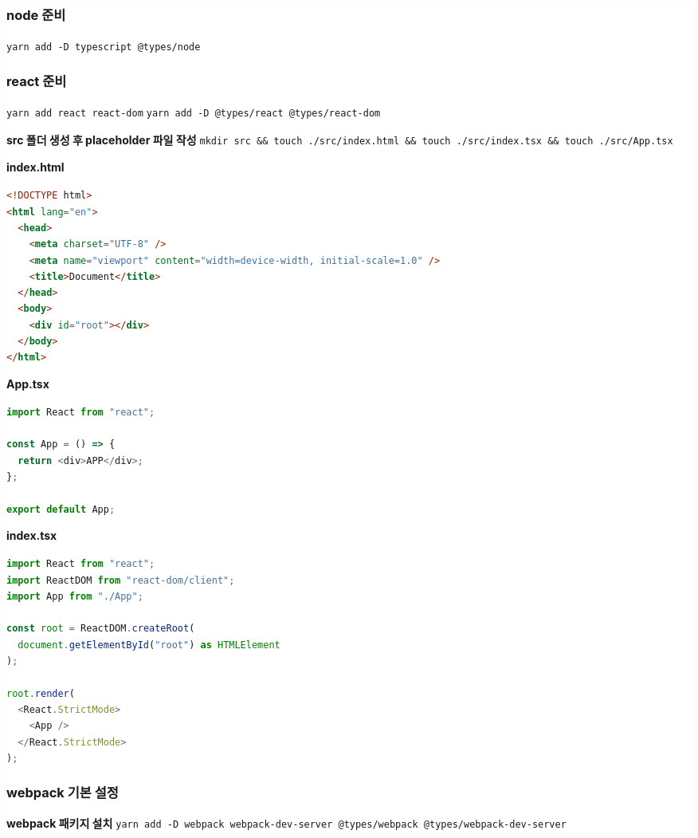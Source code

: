 ### node 준비
`yarn add -D typescript @types/node`

### react  준비
`yarn add react react-dom`
`yarn add -D @types/react @types/react-dom`

**src 폴더 생성 후 placeholder 파일 작성**
`mkdir src && touch ./src/index.html && touch ./src/index.tsx && touch ./src/App.tsx`

**index.html**
``` html
<!DOCTYPE html>
<html lang="en">
  <head>
    <meta charset="UTF-8" />
    <meta name="viewport" content="width=device-width, initial-scale=1.0" />
    <title>Document</title>
  </head>
  <body>
    <div id="root"></div>
  </body>
</html>
```

**App.tsx**
```typescript
import React from "react";

const App = () => {
  return <div>APP</div>;
};

export default App;
```

**index.tsx**
```typescript
import React from "react";
import ReactDOM from "react-dom/client";
import App from "./App";

const root = ReactDOM.createRoot(
  document.getElementById("root") as HTMLElement
);

root.render(
  <React.StrictMode>
    <App />
  </React.StrictMode>
);
```

### webpack 기본 설정
**webpack 패키지 설치**
`yarn add -D webpack webpack-dev-server @types/webpack @types/webpack-dev-server`
